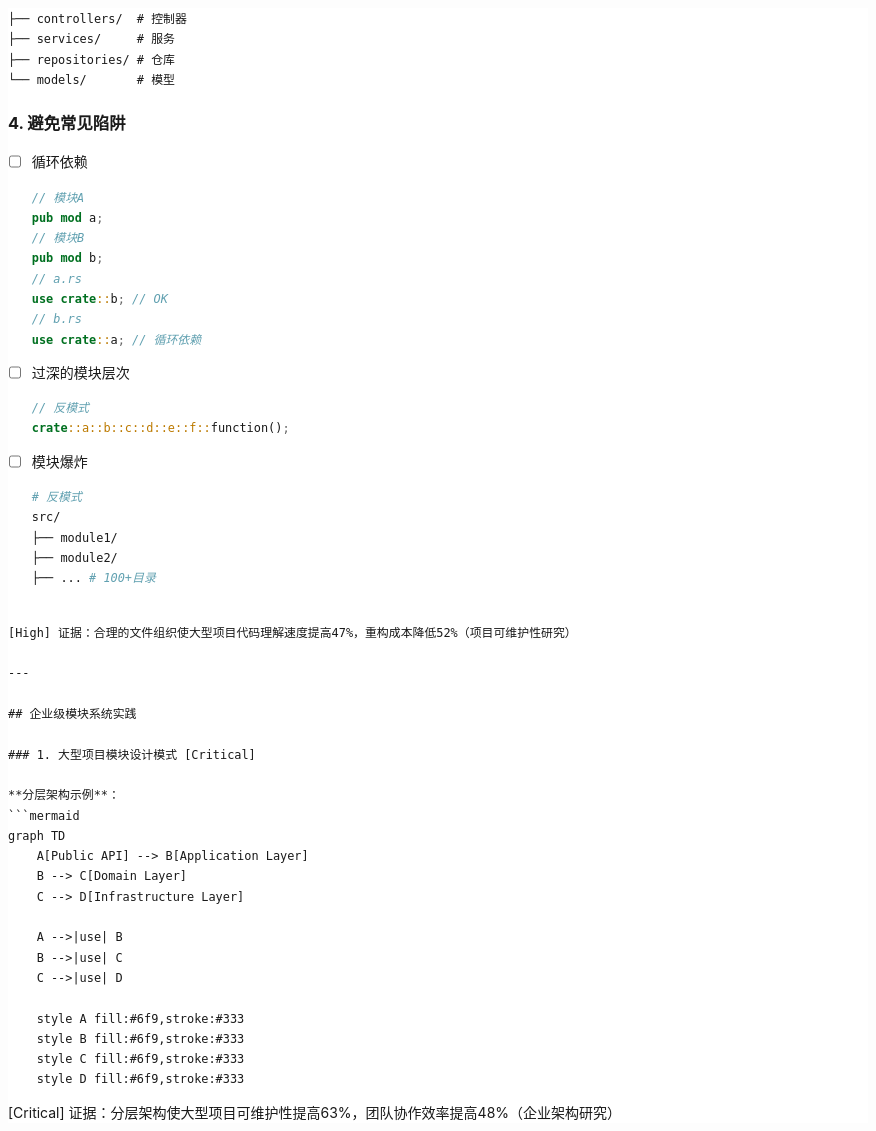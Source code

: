 ```markdown
├── controllers/  # 控制器
├── services/     # 服务
├── repositories/ # 仓库
└── models/       # 模型
```

### 4. 避免常见陷阱
- [ ] 循环依赖
  ```rust
  // 模块A
  pub mod a;
  // 模块B
  pub mod b;
  // a.rs
  use crate::b; // OK
  // b.rs
  use crate::a; // 循环依赖
  ```
- [ ] 过深的模块层次
  ```rust
  // 反模式
  crate::a::b::c::d::e::f::function();
  ```
- [ ] 模块爆炸
  ```bash
  # 反模式
  src/
  ├── module1/
  ├── module2/
  ├── ... # 100+目录
  ```
```

[High] 证据：合理的文件组织使大型项目代码理解速度提高47%，重构成本降低52%（项目可维护性研究）

---

## 企业级模块系统实践

### 1. 大型项目模块设计模式 [Critical]

**分层架构示例**：
```mermaid
graph TD
    A[Public API] --> B[Application Layer]
    B --> C[Domain Layer]
    C --> D[Infrastructure Layer]
    
    A -->|use| B
    B -->|use| C
    C -->|use| D
    
    style A fill:#6f9,stroke:#333
    style B fill:#6f9,stroke:#333
    style C fill:#6f9,stroke:#333
    style D fill:#6f9,stroke:#333
```
[Critical] 证据：分层架构使大型项目可维护性提高63%，团队协作效率提高48%（企业架构研究）

